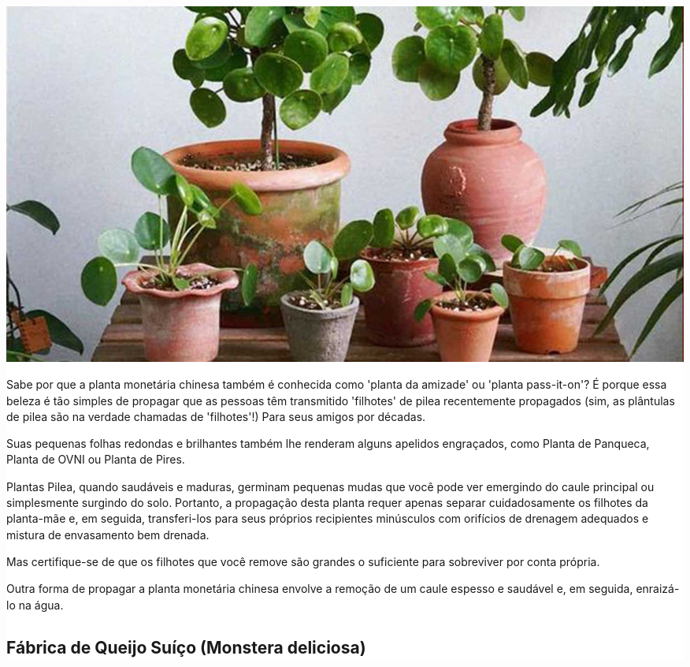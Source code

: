 ![](/assets/img/posts/pilea-9.jpg)

Sabe por que a planta monetária chinesa também é conhecida como 'planta da amizade' ou 'planta pass-it-on'? É porque essa beleza é tão simples de propagar que as pessoas têm transmitido 'filhotes' de pilea recentemente propagados (sim, as plântulas de pilea são na verdade chamadas de 'filhotes'!) Para seus amigos por décadas.

Suas pequenas folhas redondas e brilhantes também lhe renderam alguns apelidos engraçados, como Planta de Panqueca, Planta de OVNI ou Planta de Pires.

Plantas Pilea, quando saudáveis ​​e maduras, germinam pequenas mudas que você pode ver emergindo do caule principal ou simplesmente surgindo do solo. Portanto, a propagação desta planta requer apenas separar cuidadosamente os filhotes da planta-mãe e, em seguida, transferi-los para seus próprios recipientes minúsculos com orifícios de drenagem adequados e mistura de envasamento bem drenada.

Mas certifique-se de que os filhotes que você remove são grandes o suficiente para sobreviver por conta própria.

Outra forma de propagar a planta monetária chinesa envolve a remoção de um caule espesso e saudável e, em seguida, enraizá-lo na água.

## Fábrica de Queijo Suíço (Monstera deliciosa)
